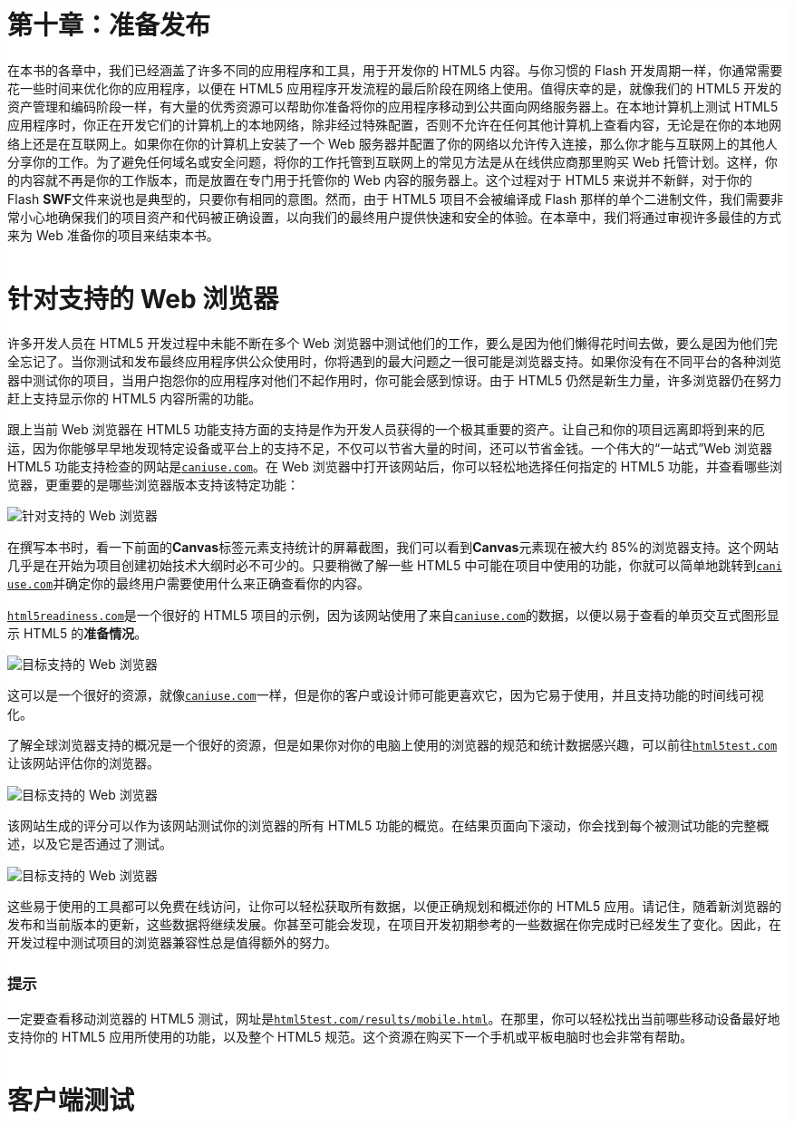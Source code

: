 # 第十章：准备发布

在本书的各章中，我们已经涵盖了许多不同的应用程序和工具，用于开发你的 HTML5 内容。与你习惯的 Flash 开发周期一样，你通常需要花一些时间来优化你的应用程序，以便在 HTML5 应用程序开发流程的最后阶段在网络上使用。值得庆幸的是，就像我们的 HTML5 开发的资产管理和编码阶段一样，有大量的优秀资源可以帮助你准备将你的应用程序移动到公共面向网络服务器上。在本地计算机上测试 HTML5 应用程序时，你正在开发它们的计算机上的本地网络，除非经过特殊配置，否则不允许在任何其他计算机上查看内容，无论是在你的本地网络上还是在互联网上。如果你在你的计算机上安装了一个 Web 服务器并配置了你的网络以允许传入连接，那么你才能与互联网上的其他人分享你的工作。为了避免任何域名或安全问题，将你的工作托管到互联网上的常见方法是从在线供应商那里购买 Web 托管计划。这样，你的内容就不再是你的工作版本，而是放置在专门用于托管你的 Web 内容的服务器上。这个过程对于 HTML5 来说并不新鲜，对于你的 Flash **SWF**文件来说也是典型的，只要你有相同的意图。然而，由于 HTML5 项目不会被编译成 Flash 那样的单个二进制文件，我们需要非常小心地确保我们的项目资产和代码被正确设置，以向我们的最终用户提供快速和安全的体验。在本章中，我们将通过审视许多最佳的方式来为 Web 准备你的项目来结束本书。

# 针对支持的 Web 浏览器

许多开发人员在 HTML5 开发过程中未能不断在多个 Web 浏览器中测试他们的工作，要么是因为他们懒得花时间去做，要么是因为他们完全忘记了。当你测试和发布最终应用程序供公众使用时，你将遇到的最大问题之一很可能是浏览器支持。如果你没有在不同平台的各种浏览器中测试你的项目，当用户抱怨你的应用程序对他们不起作用时，你可能会感到惊讶。由于 HTML5 仍然是新生力量，许多浏览器仍在努力赶上支持显示你的 HTML5 内容所需的功能。

跟上当前 Web 浏览器在 HTML5 功能支持方面的支持是作为开发人员获得的一个极其重要的资产。让自己和你的项目远离即将到来的厄运，因为你能够早早地发现特定设备或平台上的支持不足，不仅可以节省大量的时间，还可以节省金钱。一个伟大的“一站式”Web 浏览器 HTML5 功能支持检查的网站是[`caniuse.com`](http://caniuse.com)。在 Web 浏览器中打开该网站后，你可以轻松地选择任何指定的 HTML5 功能，并查看哪些浏览器，更重要的是哪些浏览器版本支持该特定功能：

![针对支持的 Web 浏览器](img/3325OT_10_01.jpg)

在撰写本书时，看一下前面的**Canvas**标签元素支持统计的屏幕截图，我们可以看到**Canvas**元素现在被大约 85%的浏览器支持。这个网站几乎是在开始为项目创建初始技术大纲时必不可少的。只要稍微了解一些 HTML5 中可能在项目中使用的功能，你就可以简单地跳转到[`caniuse.com`](http://caniuse.com)并确定你的最终用户需要使用什么来正确查看你的内容。

[`html5readiness.com`](http://html5readiness.com)是一个很好的 HTML5 项目的示例，因为该网站使用了来自[`caniuse.com`](http://caniuse.com)的数据，以便以易于查看的单页交互式图形显示 HTML5 的**准备情况**。

![目标支持的 Web 浏览器](img/3325OT_10_02.jpg)

这可以是一个很好的资源，就像[`caniuse.com`](http://caniuse.com)一样，但是你的客户或设计师可能更喜欢它，因为它易于使用，并且支持功能的时间线可视化。

了解全球浏览器支持的概况是一个很好的资源，但是如果你对你的电脑上使用的浏览器的规范和统计数据感兴趣，可以前往[`html5test.com`](http://html5test.com)让该网站评估你的浏览器。

![目标支持的 Web 浏览器](img/3325OT_10_03.jpg)

该网站生成的评分可以作为该网站测试你的浏览器的所有 HTML5 功能的概览。在结果页面向下滚动，你会找到每个被测试功能的完整概述，以及它是否通过了测试。

![目标支持的 Web 浏览器](img/3325OT_10_04.jpg)

这些易于使用的工具都可以免费在线访问，让你可以轻松获取所有数据，以便正确规划和概述你的 HTML5 应用。请记住，随着新浏览器的发布和当前版本的更新，这些数据将继续发展。你甚至可能会发现，在项目开发初期参考的一些数据在你完成时已经发生了变化。因此，在开发过程中测试项目的浏览器兼容性总是值得额外的努力。

### 提示

一定要查看移动浏览器的 HTML5 测试，网址是[`html5test.com/results/mobile.html`](http://html5test.com/results/mobile.html)。在那里，你可以轻松找出当前哪些移动设备最好地支持你的 HTML5 应用所使用的功能，以及整个 HTML5 规范。这个资源在购买下一个手机或平板电脑时也会非常有帮助。

# 客户端测试
